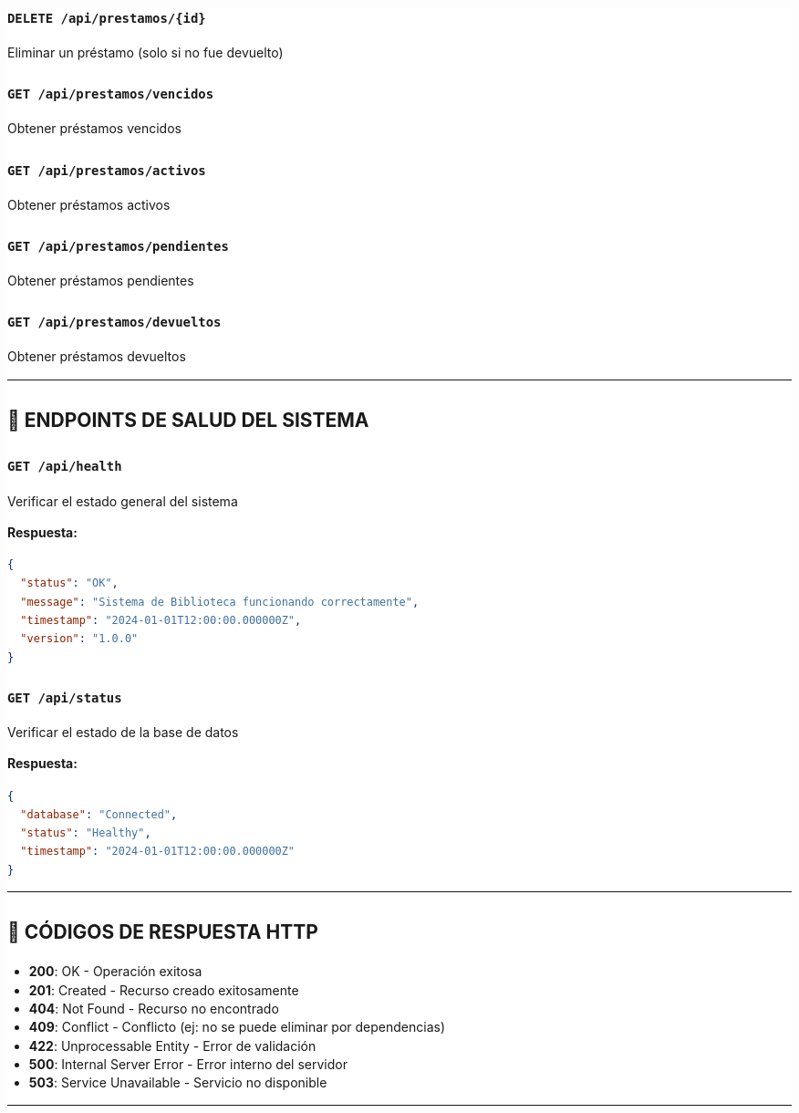 ### `DELETE /api/prestamos/{id}`
Eliminar un préstamo (solo si no fue devuelto)

### `GET /api/prestamos/vencidos`
Obtener préstamos vencidos

### `GET /api/prestamos/activos`
Obtener préstamos activos

### `GET /api/prestamos/pendientes`
Obtener préstamos pendientes

### `GET /api/prestamos/devueltos`
Obtener préstamos devueltos

---

## 🔧 ENDPOINTS DE SALUD DEL SISTEMA

### `GET /api/health`
Verificar el estado general del sistema

**Respuesta:**
```json
{
  "status": "OK",
  "message": "Sistema de Biblioteca funcionando correctamente",
  "timestamp": "2024-01-01T12:00:00.000000Z",
  "version": "1.0.0"
}
```

### `GET /api/status`
Verificar el estado de la base de datos

**Respuesta:**
```json
{
  "database": "Connected",
  "status": "Healthy",
  "timestamp": "2024-01-01T12:00:00.000000Z"
}
```

---

## 📝 CÓDIGOS DE RESPUESTA HTTP

- **200**: OK - Operación exitosa
- **201**: Created - Recurso creado exitosamente
- **404**: Not Found - Recurso no encontrado
- **409**: Conflict - Conflicto (ej: no se puede eliminar por dependencias)
- **422**: Unprocessable Entity - Error de validación
- **500**: Internal Server Error - Error interno del servidor
- **503**: Service Unavailable - Servicio no disponible

---